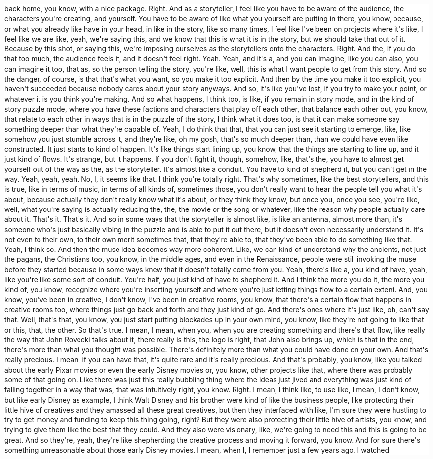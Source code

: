 back home, you know, with a nice package. Right. And as a storyteller, I feel like you have to be aware of the audience, the characters you're creating, and yourself. You have to be aware of like what you yourself are putting in there, you know, because, or what you already like have in your head, in like in the story, like so many times, I feel like I've been on projects where it's like, I feel like we are like, yeah, we're saying this, and we know that this is what it is in the story, but we should take that out of it. Because by this shot, or saying this, we're imposing ourselves as the storytellers onto the characters. Right. And the, if you do that too much, the audience feels it, and it doesn't feel right. Yeah. Yeah, and it's a, and you can imagine, like you can also, you can imagine it too, that as, so the person telling the story, you're like, well, this is what I want people to get from this story. And so the danger, of course, is that that's what you want, so you make it too explicit. And then by the time you make it too explicit, you haven't succeeded because nobody cares about your story anyways. And so, it's like you've lost, if you try to make your point, or whatever it is you think you're making. And so what happens, I think too, is like, if you remain in story mode, and in the kind of story puzzle mode, where you have these factions and characters that play off each other, that balance each other out, you know, that relate to each other in ways that is in the puzzle of the story, I think what it does too, is that it can make someone say something deeper than what they're capable of. Yeah, I do think that that, that you can just see it starting to emerge, like, like somehow you just stumble across it, and they're like, oh my gosh, that's so much deeper than, than we could have even like constructed. It just starts to kind of happen. It's like things start lining up, you know, that the things are starting to line up, and it just kind of flows. It's strange, but it happens. If you don't fight it, though, somehow, like, that's the, you have to almost get yourself out of the way as the, as the storyteller. It's almost like a conduit. You have to kind of shepherd it, but you can't get in the way. Yeah, yeah, yeah. No, I, it seems like that. I think you're totally right. That's why sometimes, like the best storytellers, and this is true, like in terms of music, in terms of all kinds of, sometimes those, you don't really want to hear the people tell you what it's about, because actually they don't really know what it's about, or they think they know, but once you, once you see, you're like, well, what you're saying is actually reducing the, the, the movie or the song or whatever, like the reason why people actually care about it. That's it. That's it. And so in some ways that the storyteller is almost like, is like an antenna, almost more than, it's someone who's just basically vibing in the puzzle and is able to put it out there, but it doesn't even necessarily understand it. It's not even to their own, to their own merit sometimes that, that they're able to, that they've been able to do something like that. Yeah, I think so. And then the muse idea becomes way more coherent. Like, we can kind of understand why the ancients, not just the pagans, the Christians too, you know, in the middle ages, and even in the Renaissance, people were still invoking the muse before they started because in some ways knew that it doesn't totally come from you. Yeah, there's like a, you kind of have, yeah, like you're like some sort of conduit. You're half, you just kind of have to shepherd it. And I think the more you do it, the more you kind of, you know, recognize where you're inserting yourself and where you're just letting things flow to a certain extent. And, you know, you've been in creative, I don't know, I've been in creative rooms, you know, that there's a certain flow that happens in creative rooms too, where things just go back and forth and they just kind of go. And there's ones where it's just like, oh, can't say that. Well, that's that, you know, you just start putting blockades up in your own mind, you know, like they're not going to like that or this, that, the other. So that's true. I mean, I mean, when you, when you are creating something and there's that flow, like really the way that John Rovecki talks about it, there really is this, the logo is right, that John also brings up, which is that in the end, there's more than what you thought was possible. There's definitely more than what you could have done on your own. And that's really precious. I mean, if you can have that, it's quite rare and it's really precious. And that's probably, you know, like you talked about the early Pixar movies or even the early Disney movies or, you know, other projects like that, where there was probably some of that going on. Like there was just this really bubbling thing where the ideas just jived and everything was just kind of falling together in a way that was, that was intuitively right, you know. Right. I mean, I think like, to use like, I mean, I don't know, but like early Disney as example, I think Walt Disney and his brother were kind of like the business people, like protecting their little hive of creatives and they amassed all these great creatives, but then they interfaced with like, I'm sure they were hustling to try to get money and funding to keep this thing going, right? But they were also protecting their little hive of artists, you know, and trying to give them like the best that they could. And they also were visionary, like, we're going to need this and this is going to be great. And so they're, yeah, they're like shepherding the creative process and moving it forward, you know. And for sure there's something unreasonable about those early Disney movies. I mean, when I, I remember just a few years ago, I watched
